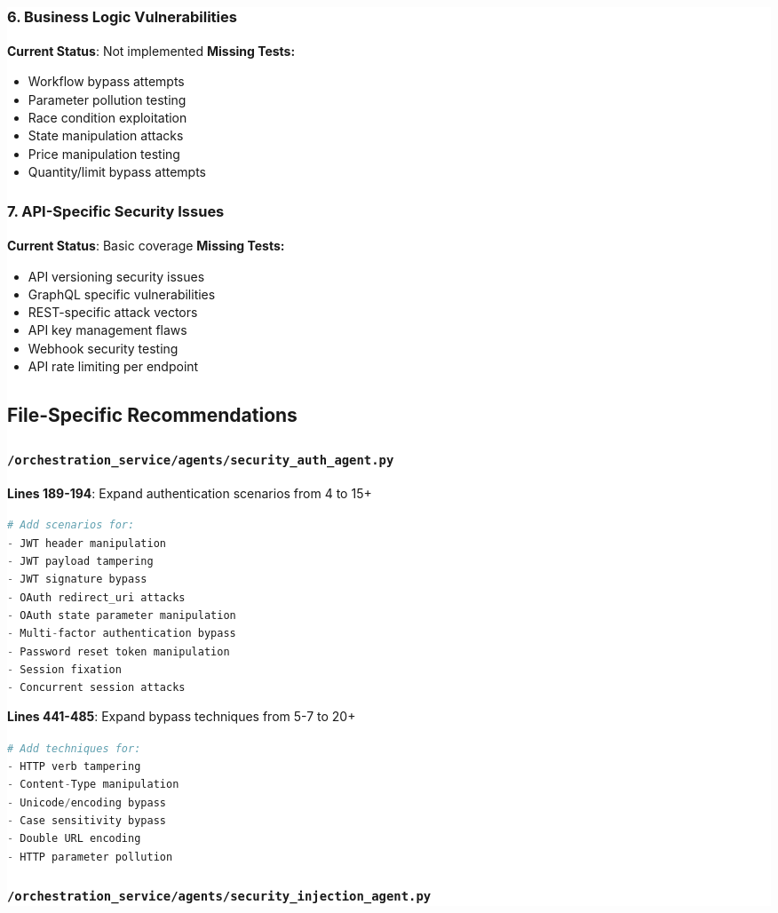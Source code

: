 ### 6. Business Logic Vulnerabilities
**Current Status**: Not implemented
**Missing Tests:**
- Workflow bypass attempts
- Parameter pollution testing
- Race condition exploitation
- State manipulation attacks
- Price manipulation testing
- Quantity/limit bypass attempts

### 7. API-Specific Security Issues
**Current Status**: Basic coverage
**Missing Tests:**
- API versioning security issues
- GraphQL specific vulnerabilities
- REST-specific attack vectors
- API key management flaws
- Webhook security testing
- API rate limiting per endpoint

## File-Specific Recommendations

### `/orchestration_service/agents/security_auth_agent.py`

**Lines 189-194**: Expand authentication scenarios from 4 to 15+
```python
# Add scenarios for:
- JWT header manipulation
- JWT payload tampering
- JWT signature bypass
- OAuth redirect_uri attacks
- OAuth state parameter manipulation
- Multi-factor authentication bypass
- Password reset token manipulation
- Session fixation
- Concurrent session attacks
```

**Lines 441-485**: Expand bypass techniques from 5-7 to 20+
```python
# Add techniques for:
- HTTP verb tampering
- Content-Type manipulation
- Unicode/encoding bypass
- Case sensitivity bypass
- Double URL encoding
- HTTP parameter pollution
```

### `/orchestration_service/agents/security_injection_agent.py`
